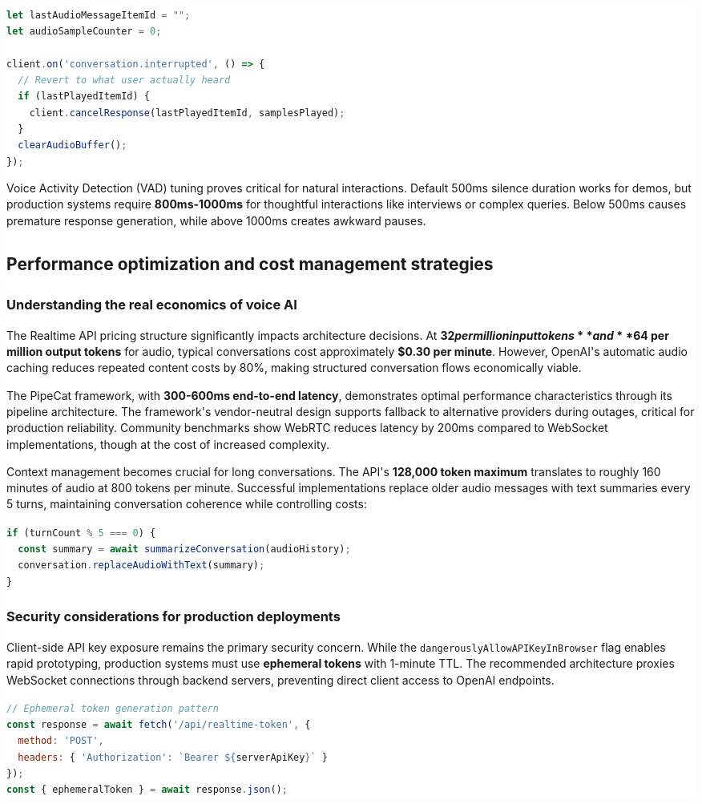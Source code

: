 ```javascript
let lastAudioMessageItemId = "";
let audioSampleCounter = 0;

client.on('conversation.interrupted', () => {
  // Revert to what user actually heard
  if (lastPlayedItemId) {
    client.cancelResponse(lastPlayedItemId, samplesPlayed);
  }
  clearAudioBuffer();
});
```

Voice Activity Detection (VAD) tuning proves critical for natural interactions. Default 500ms silence duration works for demos, but production systems require **800ms-1000ms** for thoughtful interactions like interviews or complex queries. Below 500ms causes premature response generation, while above 1000ms creates awkward pauses.

## Performance optimization and cost management strategies

### Understanding the real economics of voice AI

The Realtime API pricing structure significantly impacts architecture decisions. At **$32 per million input tokens** and **$64 per million output tokens** for audio, typical conversations cost approximately **$0.30 per minute**. However, OpenAI's automatic audio caching reduces repeated content costs by 80%, making structured conversation flows economically viable.

The PipeCat framework, with **300-600ms end-to-end latency**, demonstrates optimal performance characteristics through its pipeline architecture. The framework's vendor-neutral design supports fallback to alternative providers during outages, critical for production reliability. Community benchmarks show WebRTC reduces latency by 200ms compared to WebSocket implementations, though at the cost of increased complexity.

Context management becomes crucial for long conversations. The API's **128,000 token maximum** translates to roughly 160 minutes of audio at 800 tokens per minute. Successful implementations replace older audio messages with text summaries every 5 turns, maintaining conversation coherence while controlling costs:

```javascript
if (turnCount % 5 === 0) {
  const summary = await summarizeConversation(audioHistory);
  conversation.replaceAudioWithText(summary);
}
```

### Security considerations for production deployments

Client-side API key exposure remains the primary security concern. While the `dangerouslyAllowAPIKeyInBrowser` flag enables rapid prototyping, production systems must use **ephemeral tokens** with 1-minute TTL. The recommended architecture proxies WebSocket connections through backend servers, preventing direct client access to OpenAI endpoints.

```javascript
// Ephemeral token generation pattern
const response = await fetch('/api/realtime-token', {
  method: 'POST',
  headers: { 'Authorization': `Bearer ${serverApiKey}` }
});
const { ephemeralToken } = await response.json();
```
